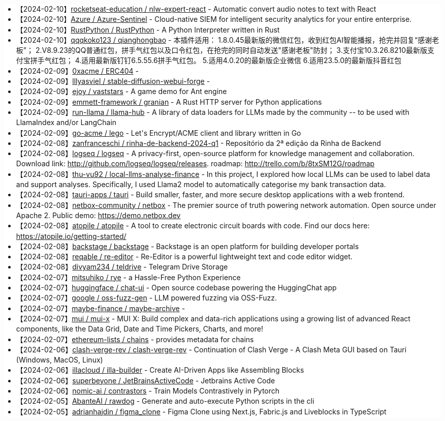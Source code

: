 * 【2024-02-10】[rocketseat-education / nlw-expert-react](https://github.com/rocketseat-education/nlw-expert-react) - Automatic convert audio notes to text with React
* 【2024-02-10】[Azure / Azure-Sentinel](https://github.com/Azure/Azure-Sentinel) - Cloud-native SIEM for intelligent security analytics for your entire enterprise.
* 【2024-02-10】[RustPython / RustPython](https://github.com/RustPython/RustPython) - A Python Interpreter written in Rust
* 【2024-02-10】[qqqkoko123 / qianghongbao](https://github.com/qqqkoko123/qianghongbao) - 本插件适用： 1.8.0.45最新版的微信红包，收到红包AI智能播报，抢完并回复“感谢老板”； 2.V8.9.23的QQ普通红包，拼手气红包以及口令红包，在抢完的同时自动发送"感谢老板"防封； 3.支付宝10.3.26.8210最新版支付宝拼手气红包； 4.适用最新版钉钉6.5.55.6拼手气红包。 5.适用4.0.20的最新版企业微信 6.适用23.5.0的最新版抖音红包
* 【2024-02-09】[0xacme / ERC404](https://github.com/0xacme/ERC404) - 
* 【2024-02-09】[lllyasviel / stable-diffusion-webui-forge](https://github.com/lllyasviel/stable-diffusion-webui-forge) - 
* 【2024-02-09】[ejoy / vaststars](https://github.com/ejoy/vaststars) - A game demo for Ant engine
* 【2024-02-09】[emmett-framework / granian](https://github.com/emmett-framework/granian) - A Rust HTTP server for Python applications
* 【2024-02-09】[run-llama / llama-hub](https://github.com/run-llama/llama-hub) - A library of data loaders for LLMs made by the community -- to be used with LlamaIndex and/or LangChain
* 【2024-02-09】[go-acme / lego](https://github.com/go-acme/lego) - Let's Encrypt/ACME client and library written in Go
* 【2024-02-08】[zanfranceschi / rinha-de-backend-2024-q1](https://github.com/zanfranceschi/rinha-de-backend-2024-q1) - Repositório da 2ª edição da Rinha de Backend
* 【2024-02-08】[logseq / logseq](https://github.com/logseq/logseq) - A privacy-first, open-source platform for knowledge management and collaboration. Download link: http://github.com/logseq/logseq/releases. roadmap: http://trello.com/b/8txSM12G/roadmap
* 【2024-02-08】[thu-vu92 / local-llms-analyse-finance](https://github.com/thu-vu92/local-llms-analyse-finance) - In this project, I explored how local LLMs can be used to label data and support analyses. Specifically, I used Llama2 model to automatically categorise my bank transaction data.
* 【2024-02-08】[tauri-apps / tauri](https://github.com/tauri-apps/tauri) - Build smaller, faster, and more secure desktop applications with a web frontend.
* 【2024-02-08】[netbox-community / netbox](https://github.com/netbox-community/netbox) - The premier source of truth powering network automation. Open source under Apache 2. Public demo: https://demo.netbox.dev
* 【2024-02-08】[atopile / atopile](https://github.com/atopile/atopile) - A tool to create electronic circuit boards with code. Find our docs here: https://atopile.io/getting-started/
* 【2024-02-08】[backstage / backstage](https://github.com/backstage/backstage) - Backstage is an open platform for building developer portals
* 【2024-02-08】[reqable / re-editor](https://github.com/reqable/re-editor) - Re-Editor is a powerful lightweight text and code editor widget.
* 【2024-02-08】[divyam234 / teldrive](https://github.com/divyam234/teldrive) - Telegram Drive Storage
* 【2024-02-07】[mitsuhiko / rye](https://github.com/mitsuhiko/rye) - a Hassle-Free Python Experience
* 【2024-02-07】[huggingface / chat-ui](https://github.com/huggingface/chat-ui) - Open source codebase powering the HuggingChat app
* 【2024-02-07】[google / oss-fuzz-gen](https://github.com/google/oss-fuzz-gen) - LLM powered fuzzing via OSS-Fuzz.
* 【2024-02-07】[maybe-finance / maybe-archive](https://github.com/maybe-finance/maybe-archive) - 
* 【2024-02-07】[mui / mui-x](https://github.com/mui/mui-x) - MUI X: Build complex and data-rich applications using a growing list of advanced React components, like the Data Grid, Date and Time Pickers, Charts, and more!
* 【2024-02-07】[ethereum-lists / chains](https://github.com/ethereum-lists/chains) - provides metadata for chains
* 【2024-02-06】[clash-verge-rev / clash-verge-rev](https://github.com/clash-verge-rev/clash-verge-rev) - Continuation of Clash Verge - A Clash Meta GUI based on Tauri (Windows, MacOS, Linux)
* 【2024-02-06】[illacloud / illa-builder](https://github.com/illacloud/illa-builder) - Create AI-Driven Apps like Assembling Blocks
* 【2024-02-06】[superbeyone / JetBrainsActiveCode](https://github.com/superbeyone/JetBrainsActiveCode) - Jetbrains Active Code
* 【2024-02-06】[nomic-ai / contrastors](https://github.com/nomic-ai/contrastors) - Train Models Contrastively in Pytorch
* 【2024-02-05】[AbanteAI / rawdog](https://github.com/AbanteAI/rawdog) - Generate and auto-execute Python scripts in the cli
* 【2024-02-05】[adrianhajdin / figma_clone](https://github.com/adrianhajdin/figma_clone) - Figma Clone using Next.js, Fabric.js and Liveblocks in TypeScript